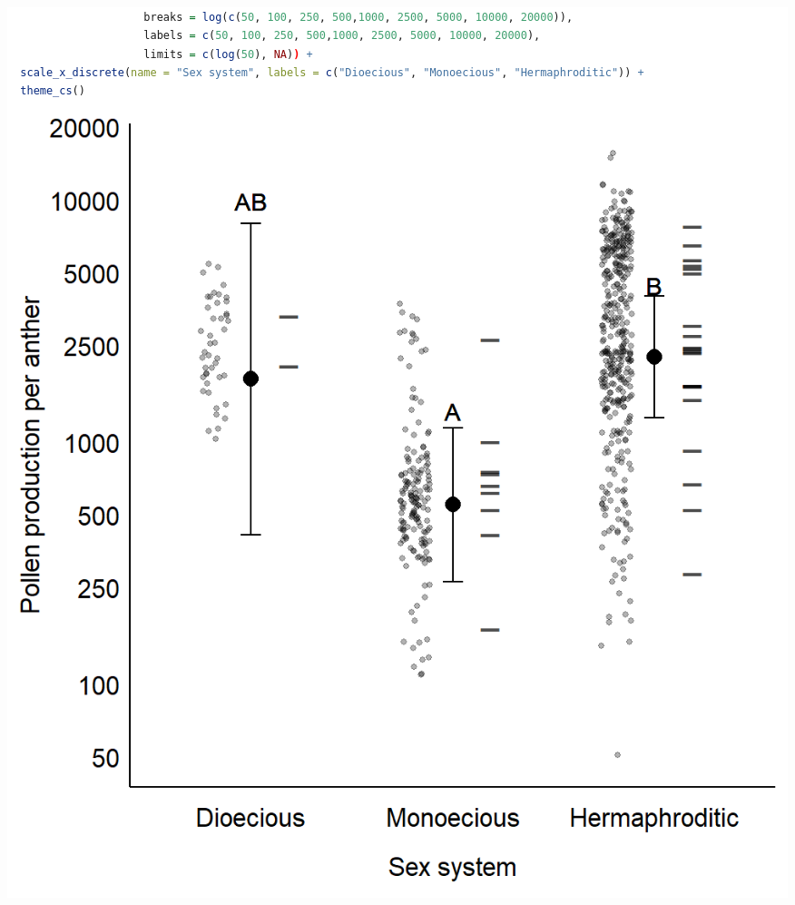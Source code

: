 ``` r
                     breaks = log(c(50, 100, 250, 500,1000, 2500, 5000, 10000, 20000)),
                     labels = c(50, 100, 250, 500,1000, 2500, 5000, 10000, 20000),
                     limits = c(log(50), NA)) +
  scale_x_discrete(name = "Sex system", labels = c("Dioecious", "Monoecious", "Hermaphroditic")) + 
  theme_cs()
```

![](Q1-3_across-spp-tradeoff-and-effects-of-sex-system_files/figure-gfm/plot%20emms%20prod%20sex%20sys%20with%20points-1.png)
